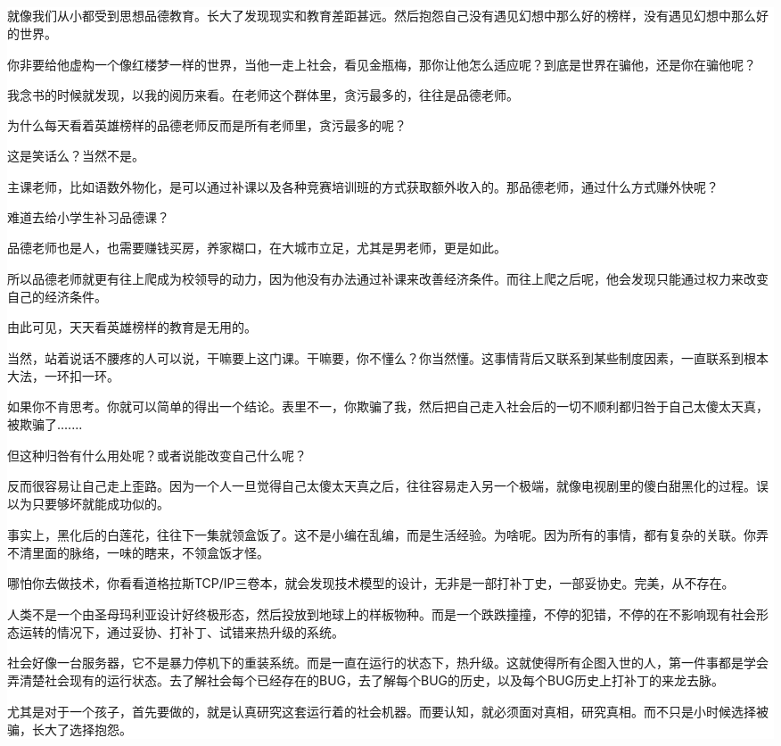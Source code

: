 
就像我们从小都受到思想品德教育。长大了发现现实和教育差距甚远。然后抱怨自己没有遇见幻想中那么好的榜样，没有遇见幻想中那么好的世界。

  

你非要给他虚构一个像红楼梦一样的世界，当他一走上社会，看见金瓶梅，那你让他怎么适应呢？到底是世界在骗他，还是你在骗他呢？  

  

我念书的时候就发现，以我的阅历来看。在老师这个群体里，贪污最多的，往往是品德老师。

  

为什么每天看着英雄榜样的品德老师反而是所有老师里，贪污最多的呢？

  

这是笑话么？当然不是。

  

主课老师，比如语数外物化，是可以通过补课以及各种竞赛培训班的方式获取额外收入的。那品德老师，通过什么方式赚外快呢？

  

难道去给小学生补习品德课？

  

品德老师也是人，也需要赚钱买房，养家糊口，在大城市立足，尤其是男老师，更是如此。

  

所以品德老师就更有往上爬成为校领导的动力，因为他没有办法通过补课来改善经济条件。而往上爬之后呢，他会发现只能通过权力来改变自己的经济条件。

  

由此可见，天天看英雄榜样的教育是无用的。

  

当然，站着说话不腰疼的人可以说，干嘛要上这门课。干嘛要，你不懂么？你当然懂。这事情背后又联系到某些制度因素，一直联系到根本大法，一环扣一环。

  

如果你不肯思考。你就可以简单的得出一个结论。表里不一，你欺骗了我，然后把自己走入社会后的一切不顺利都归咎于自己太傻太天真，被欺骗了.......

  

但这种归咎有什么用处呢？或者说能改变自己什么呢？

  

反而很容易让自己走上歪路。因为一个人一旦觉得自己太傻太天真之后，往往容易走入另一个极端，就像电视剧里的傻白甜黑化的过程。误以为只要够坏就能成功似的。  

  

事实上，黑化后的白莲花，往往下一集就领盒饭了。这不是小编在乱编，而是生活经验。为啥呢。因为所有的事情，都有复杂的关联。你弄不清里面的脉络，一味的瞎来，不领盒饭才怪。

  

哪怕你去做技术，你看看道格拉斯TCP/IP三卷本，就会发现技术模型的设计，无非是一部打补丁史，一部妥协史。完美，从不存在。

  

人类不是一个由圣母玛利亚设计好终极形态，然后投放到地球上的样板物种。而是一个跌跌撞撞，不停的犯错，不停的在不影响现有社会形态运转的情况下，通过妥协、打补丁、试错来热升级的系统。

  

社会好像一台服务器，它不是暴力停机下的重装系统。而是一直在运行的状态下，热升级。这就使得所有企图入世的人，第一件事都是学会弄清楚社会现有的运行状态。去了解社会每个已经存在的BUG，去了解每个BUG的历史，以及每个BUG历史上打补丁的来龙去脉。

  

尤其是对于一个孩子，首先要做的，就是认真研究这套运行着的社会机器。而要认知，就必须面对真相，研究真相。而不只是小时候选择被骗，长大了选择抱怨。
